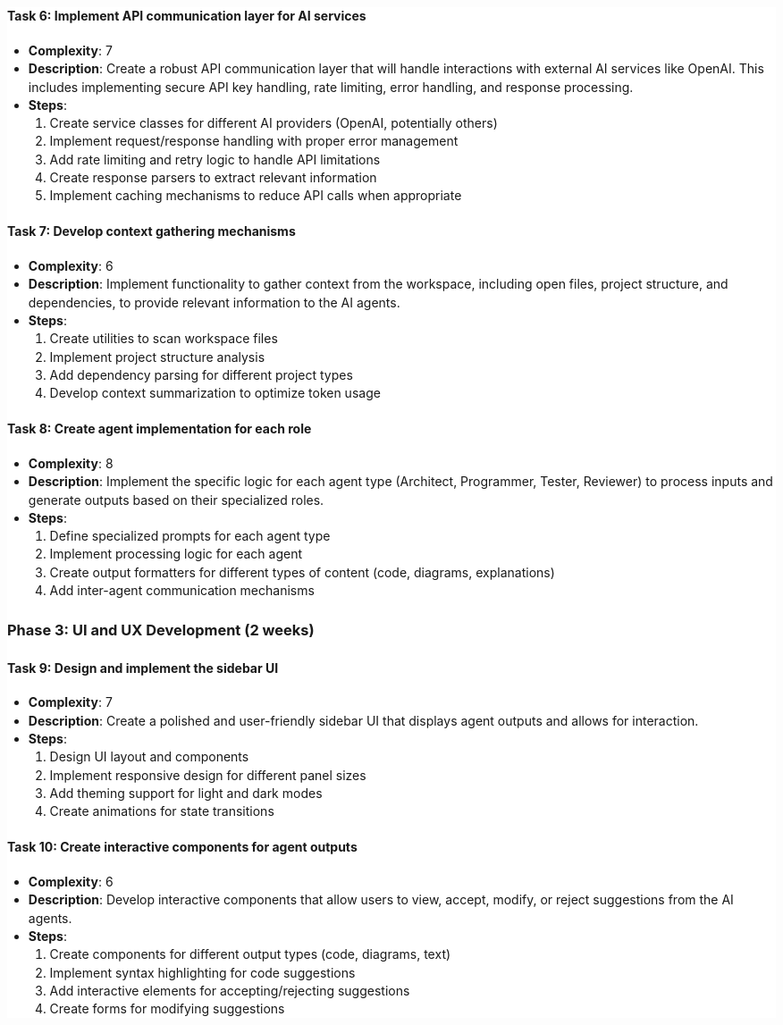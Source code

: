 #### Task 6: Implement API communication layer for AI services
- **Complexity**: 7
- **Description**: Create a robust API communication layer that will handle interactions with external AI services like OpenAI. This includes implementing secure API key handling, rate limiting, error handling, and response processing.
- **Steps**:
  1. Create service classes for different AI providers (OpenAI, potentially others)
  2. Implement request/response handling with proper error management
  3. Add rate limiting and retry logic to handle API limitations
  4. Create response parsers to extract relevant information
  5. Implement caching mechanisms to reduce API calls when appropriate

#### Task 7: Develop context gathering mechanisms
- **Complexity**: 6
- **Description**: Implement functionality to gather context from the workspace, including open files, project structure, and dependencies, to provide relevant information to the AI agents.
- **Steps**:
  1. Create utilities to scan workspace files
  2. Implement project structure analysis
  3. Add dependency parsing for different project types
  4. Develop context summarization to optimize token usage

#### Task 8: Create agent implementation for each role
- **Complexity**: 8
- **Description**: Implement the specific logic for each agent type (Architect, Programmer, Tester, Reviewer) to process inputs and generate outputs based on their specialized roles.
- **Steps**:
  1. Define specialized prompts for each agent type
  2. Implement processing logic for each agent
  3. Create output formatters for different types of content (code, diagrams, explanations)
  4. Add inter-agent communication mechanisms

### Phase 3: UI and UX Development (2 weeks)

#### Task 9: Design and implement the sidebar UI
- **Complexity**: 7
- **Description**: Create a polished and user-friendly sidebar UI that displays agent outputs and allows for interaction.
- **Steps**:
  1. Design UI layout and components
  2. Implement responsive design for different panel sizes
  3. Add theming support for light and dark modes
  4. Create animations for state transitions

#### Task 10: Create interactive components for agent outputs
- **Complexity**: 6
- **Description**: Develop interactive components that allow users to view, accept, modify, or reject suggestions from the AI agents.
- **Steps**:
  1. Create components for different output types (code, diagrams, text)
  2. Implement syntax highlighting for code suggestions
  3. Add interactive elements for accepting/rejecting suggestions
  4. Create forms for modifying suggestions
